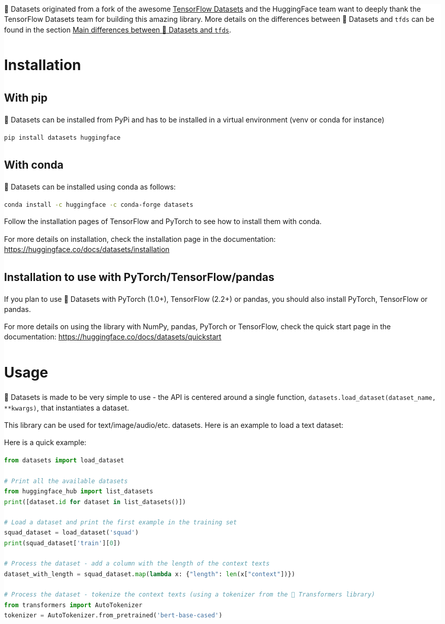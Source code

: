 🤗 Datasets originated from a fork of the awesome [TensorFlow Datasets](https://github.com/tensorflow/datasets) and the HuggingFace team want to deeply thank the TensorFlow Datasets team for building this amazing library. More details on the differences between 🤗 Datasets and `tfds` can be found in the section [Main differences between 🤗 Datasets and `tfds`](#main-differences-between--datasets-and-tfds).

# Installation

## With pip

🤗 Datasets can be installed from PyPi and has to be installed in a virtual environment (venv or conda for instance)

```bash
pip install datasets huggingface
```

## With conda

🤗 Datasets can be installed using conda as follows:

```bash
conda install -c huggingface -c conda-forge datasets
```

Follow the installation pages of TensorFlow and PyTorch to see how to install them with conda.

For more details on installation, check the installation page in the documentation: https://huggingface.co/docs/datasets/installation

## Installation to use with PyTorch/TensorFlow/pandas

If you plan to use 🤗 Datasets with PyTorch (1.0+), TensorFlow (2.2+) or pandas, you should also install PyTorch, TensorFlow or pandas.

For more details on using the library with NumPy, pandas, PyTorch or TensorFlow, check the quick start page in the documentation: https://huggingface.co/docs/datasets/quickstart

# Usage

🤗 Datasets is made to be very simple to use - the API is centered around a single function, `datasets.load_dataset(dataset_name, **kwargs)`, that instantiates a dataset.

This library can be used for text/image/audio/etc. datasets. Here is an example to load a text dataset:

Here is a quick example:

```python
from datasets import load_dataset

# Print all the available datasets
from huggingface_hub import list_datasets
print([dataset.id for dataset in list_datasets()])

# Load a dataset and print the first example in the training set
squad_dataset = load_dataset('squad')
print(squad_dataset['train'][0])

# Process the dataset - add a column with the length of the context texts
dataset_with_length = squad_dataset.map(lambda x: {"length": len(x["context"])})

# Process the dataset - tokenize the context texts (using a tokenizer from the 🤗 Transformers library)
from transformers import AutoTokenizer
tokenizer = AutoTokenizer.from_pretrained('bert-base-cased')
```